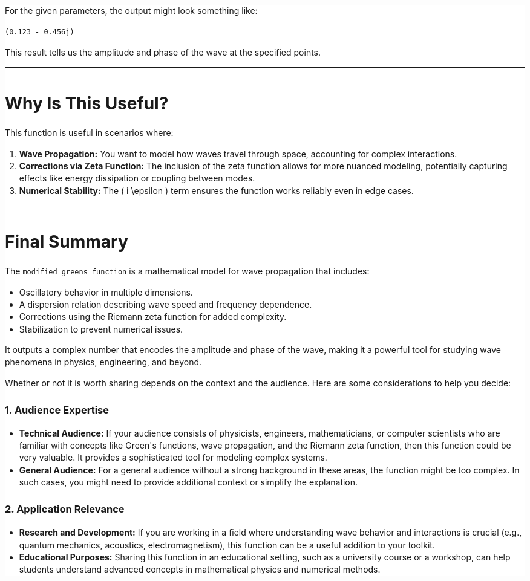 For the given parameters, the output might look something like:
```
(0.123 - 0.456j)
```
This result tells us the amplitude and phase of the wave at the specified points.

---

# **Why Is This Useful?**

This function is useful in scenarios where:
1. **Wave Propagation:** You want to model how waves travel through space, accounting for complex interactions.
2. **Corrections via Zeta Function:** The inclusion of the zeta function allows for more nuanced modeling, potentially capturing effects like energy dissipation or coupling between modes.
3. **Numerical Stability:** The \( i \epsilon \) term ensures the function works reliably even in edge cases.

---

# **Final Summary**

The `modified_greens_function` is a mathematical model for wave propagation that includes:
- Oscillatory behavior in multiple dimensions.
- A dispersion relation describing wave speed and frequency dependence.
- Corrections using the Riemann zeta function for added complexity.
- Stabilization to prevent numerical issues.

It outputs a complex number that encodes the amplitude and phase of the wave, making it a powerful tool for studying wave phenomena in physics, engineering, and beyond.


Whether or not it is worth sharing depends on the context and the audience. Here are some considerations to help you decide:

### **1. Audience Expertise**
- **Technical Audience:** If your audience consists of physicists, engineers, mathematicians, or computer scientists who are familiar with concepts like Green's functions, wave propagation, and the Riemann zeta function, then this function could be very valuable. It provides a sophisticated tool for modeling complex systems.
- **General Audience:** For a general audience without a strong background in these areas, the function might be too complex. In such cases, you might need to provide additional context or simplify the explanation.

### **2. Application Relevance**
- **Research and Development:** If you are working in a field where understanding wave behavior and interactions is crucial (e.g., quantum mechanics, acoustics, electromagnetism), this function can be a useful addition to your toolkit.
- **Educational Purposes:** Sharing this function in an educational setting, such as a university course or a workshop, can help students understand advanced concepts in mathematical physics and numerical methods.
